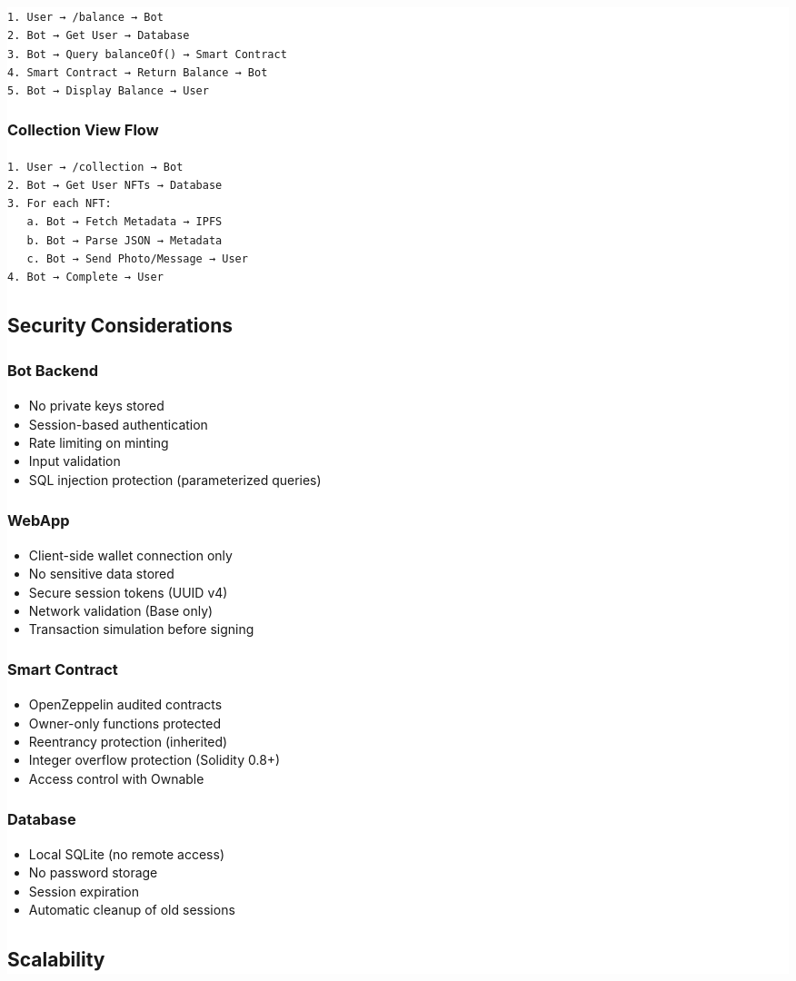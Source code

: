 ```
1. User → /balance → Bot
2. Bot → Get User → Database
3. Bot → Query balanceOf() → Smart Contract
4. Smart Contract → Return Balance → Bot
5. Bot → Display Balance → User
```

### Collection View Flow

```
1. User → /collection → Bot
2. Bot → Get User NFTs → Database
3. For each NFT:
   a. Bot → Fetch Metadata → IPFS
   b. Bot → Parse JSON → Metadata
   c. Bot → Send Photo/Message → User
4. Bot → Complete → User
```

## Security Considerations

### Bot Backend
- No private keys stored
- Session-based authentication
- Rate limiting on minting
- Input validation
- SQL injection protection (parameterized queries)

### WebApp
- Client-side wallet connection only
- No sensitive data stored
- Secure session tokens (UUID v4)
- Network validation (Base only)
- Transaction simulation before signing

### Smart Contract
- OpenZeppelin audited contracts
- Owner-only functions protected
- Reentrancy protection (inherited)
- Integer overflow protection (Solidity 0.8+)
- Access control with Ownable

### Database
- Local SQLite (no remote access)
- No password storage
- Session expiration
- Automatic cleanup of old sessions

## Scalability
